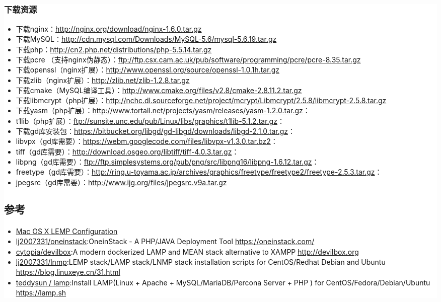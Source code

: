 ### 下载资源

* 下载nginx：<http://nginx.org/download/nginx-1.6.0.tar.gz>
* 下载MySQL：<http://cdn.mysql.com/Downloads/MySQL-5.6/mysql-5.6.19.tar.gz>
* 下载php：<http://cn2.php.net/distributions/php-5.5.14.tar.gz>
* 下载pcre （支持nginx伪静态）：<ftp://ftp.csx.cam.ac.uk/pub/software/programming/pcre/pcre-8.35.tar.gz>
* 下载openssl（nginx扩展）：<http://www.openssl.org/source/openssl-1.0.1h.tar.gz>
* 下载zlib（nginx扩展）：<http://zlib.net/zlib-1.2.8.tar.gz>
* 下载cmake（MySQL编译工具）：<http://www.cmake.org/files/v2.8/cmake-2.8.11.2.tar.gz>
* 下载libmcrypt（php扩展）：<http://nchc.dl.sourceforge.net/project/mcrypt/Libmcrypt/2.5.8/libmcrypt-2.5.8.tar.gz>
* 下载yasm（php扩展）：<http://www.tortall.net/projects/yasm/releases/yasm-1.2.0.tar.gz>：
* t1lib（php扩展）：<ftp://sunsite.unc.edu/pub/Linux/libs/graphics/t1lib-5.1.2.tar.gz>：
* 下载gd库安装包：<https://bitbucket.org/libgd/gd-libgd/downloads/libgd-2.1.0.tar.gz>：
* libvpx（gd库需要）：<https://webm.googlecode.com/files/libvpx-v1.3.0.tar.bz2>：
* tiff（gd库需要）：<http://download.osgeo.org/libtiff/tiff-4.0.3.tar.gz>：
* libpng（gd库需要）：<ftp://ftp.simplesystems.org/pub/png/src/libpng16/libpng-1.6.12.tar.gz>：
* freetype（gd库需要）：<http://ring.u-toyama.ac.jp/archives/graphics/freetype/freetype2/freetype-2.5.3.tar.gz>：
* jpegsrc（gd库需要）：<http://www.ijg.org/files/jpegsrc.v9a.tar.gz>

## 参考

* [Mac OS X LEMP Configuration](https://gist.github.com/petemcw/9265670)
* [lj2007331/oneinstack](https://github.com/lj2007331/oneinstack):OneinStack - A PHP/JAVA Deployment Tool <https://oneinstack.com/>
* [cytopia/devilbox](https://github.com/cytopia/devilbox):A modern dockerized LAMP and MEAN stack alternative to XAMPP <http://devilbox.org>
* [lj2007331/lnmp](https://github.com/lj2007331/lnmp):LEMP stack/LAMP stack/LNMP stack installation scripts for CentOS/Redhat Debian and Ubuntu <https://blog.linuxeye.cn/31.html>
* [teddysun / lamp](https://github.com/teddysun/lamp):Install LAMP(Linux + Apache + MySQL/MariaDB/Percona Server + PHP ) for CentOS/Fedora/Debian/Ubuntu <https://lamp.sh>
